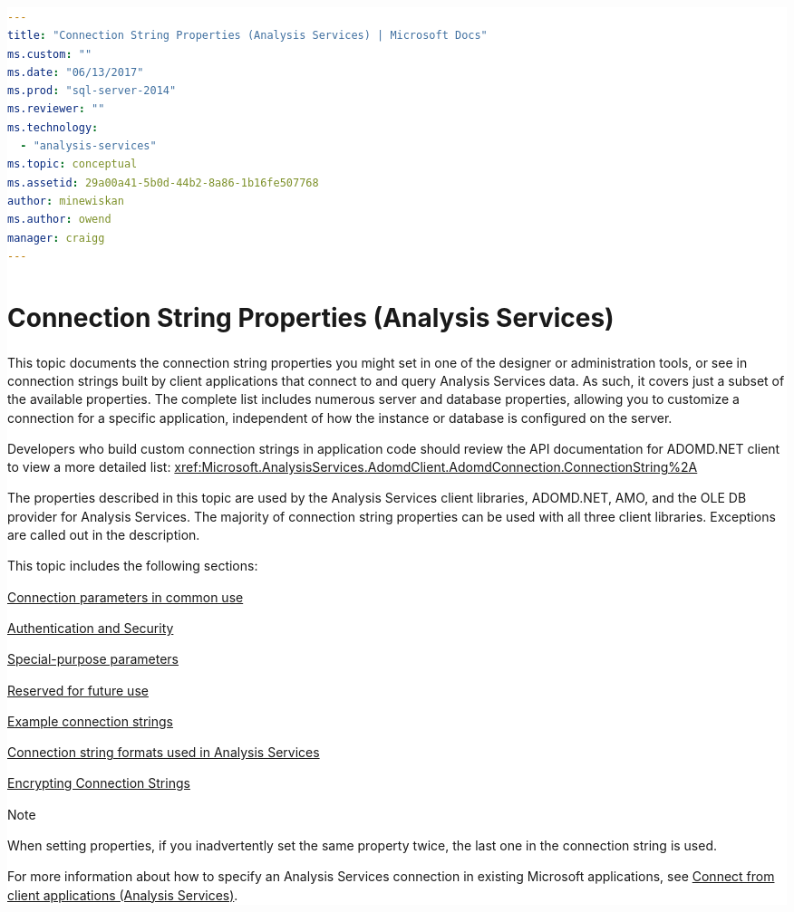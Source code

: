 ```yaml
---
title: "Connection String Properties (Analysis Services) | Microsoft Docs"
ms.custom: ""
ms.date: "06/13/2017"
ms.prod: "sql-server-2014"
ms.reviewer: ""
ms.technology: 
  - "analysis-services"
ms.topic: conceptual
ms.assetid: 29a00a41-5b0d-44b2-8a86-1b16fe507768
author: minewiskan
ms.author: owend
manager: craigg
---
```

# Connection String Properties (Analysis Services)
  This topic documents the connection string properties you might set in one of the designer or administration tools, or see in connection strings built by client applications that connect to and query Analysis Services data. As such, it covers just a subset of the available properties. The complete list includes numerous server and database properties, allowing you to customize a connection for a specific application, independent of how the instance or database is configured on the server.  
  
 Developers who build custom connection strings in application code should review the API documentation for ADOMD.NET client to view a more detailed list: <xref:Microsoft.AnalysisServices.AdomdClient.AdomdConnection.ConnectionString%2A>  
  
 The properties described in this topic are used by the Analysis Services client libraries, ADOMD.NET, AMO, and the OLE DB provider for Analysis Services. The majority of connection string properties can be used with all three client libraries. Exceptions are called out in the description.  
  
 This topic includes the following sections:  
  
 [Connection parameters in common use](#bkmk_common)  
  
 [Authentication and Security](#bkmk_auth)  
  
 [Special-purpose parameters](#bkmk_special)  
  
 [Reserved for future use](#bkmk_reserved)  
  
 [Example connection strings](#bkmk_examples)  
  
 [Connection string formats used in Analysis Services](#bkmk_supportedstrings)  
  
 [Encrypting Connection Strings](#bkmk_encrypt)  
  
> [!NOTE]  
>  When setting properties, if you inadvertently set the same property twice, the last one in the connection string is used.  
  
 For more information about how to specify an Analysis Services connection in existing Microsoft applications, see [Connect from client applications &#40;Analysis Services&#41;](connect-from-client-applications-analysis-services.md).  
  